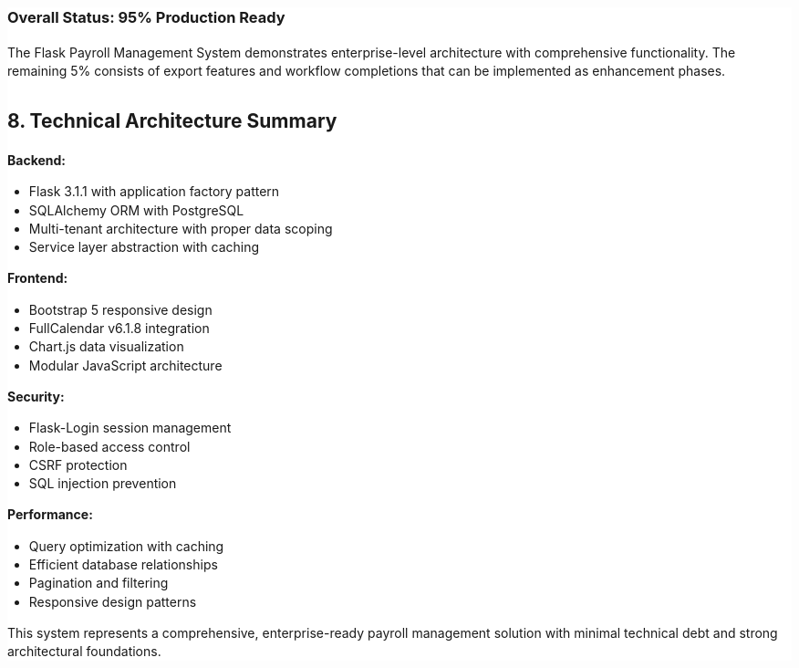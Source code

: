 ### Overall Status: 95% Production Ready

The Flask Payroll Management System demonstrates enterprise-level architecture with comprehensive functionality. The remaining 5% consists of export features and workflow completions that can be implemented as enhancement phases.

## 8. Technical Architecture Summary

**Backend:**
- Flask 3.1.1 with application factory pattern
- SQLAlchemy ORM with PostgreSQL
- Multi-tenant architecture with proper data scoping
- Service layer abstraction with caching

**Frontend:**
- Bootstrap 5 responsive design
- FullCalendar v6.1.8 integration
- Chart.js data visualization
- Modular JavaScript architecture

**Security:**
- Flask-Login session management
- Role-based access control
- CSRF protection
- SQL injection prevention

**Performance:**
- Query optimization with caching
- Efficient database relationships
- Pagination and filtering
- Responsive design patterns

This system represents a comprehensive, enterprise-ready payroll management solution with minimal technical debt and strong architectural foundations.